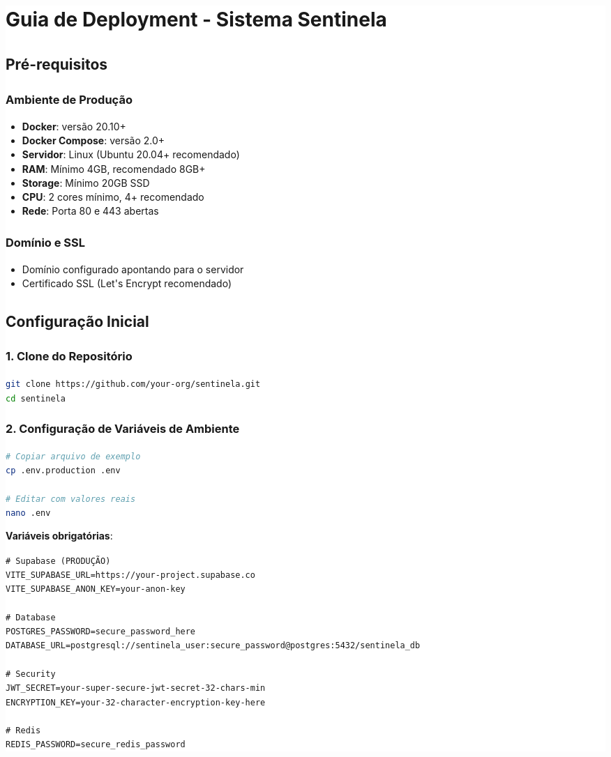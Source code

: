 # Guia de Deployment - Sistema Sentinela

## Pré-requisitos

### Ambiente de Produção
- **Docker**: versão 20.10+
- **Docker Compose**: versão 2.0+
- **Servidor**: Linux (Ubuntu 20.04+ recomendado)
- **RAM**: Mínimo 4GB, recomendado 8GB+
- **Storage**: Mínimo 20GB SSD
- **CPU**: 2 cores mínimo, 4+ recomendado
- **Rede**: Porta 80 e 443 abertas

### Domínio e SSL
- Domínio configurado apontando para o servidor
- Certificado SSL (Let's Encrypt recomendado)

## Configuração Inicial

### 1. Clone do Repositório
```bash
git clone https://github.com/your-org/sentinela.git
cd sentinela
```

### 2. Configuração de Variáveis de Ambiente
```bash
# Copiar arquivo de exemplo
cp .env.production .env

# Editar com valores reais
nano .env
```

**Variáveis obrigatórias**:
```env
# Supabase (PRODUÇÃO)
VITE_SUPABASE_URL=https://your-project.supabase.co
VITE_SUPABASE_ANON_KEY=your-anon-key

# Database
POSTGRES_PASSWORD=secure_password_here
DATABASE_URL=postgresql://sentinela_user:secure_password@postgres:5432/sentinela_db

# Security
JWT_SECRET=your-super-secure-jwt-secret-32-chars-min
ENCRYPTION_KEY=your-32-character-encryption-key-here

# Redis
REDIS_PASSWORD=secure_redis_password
```
